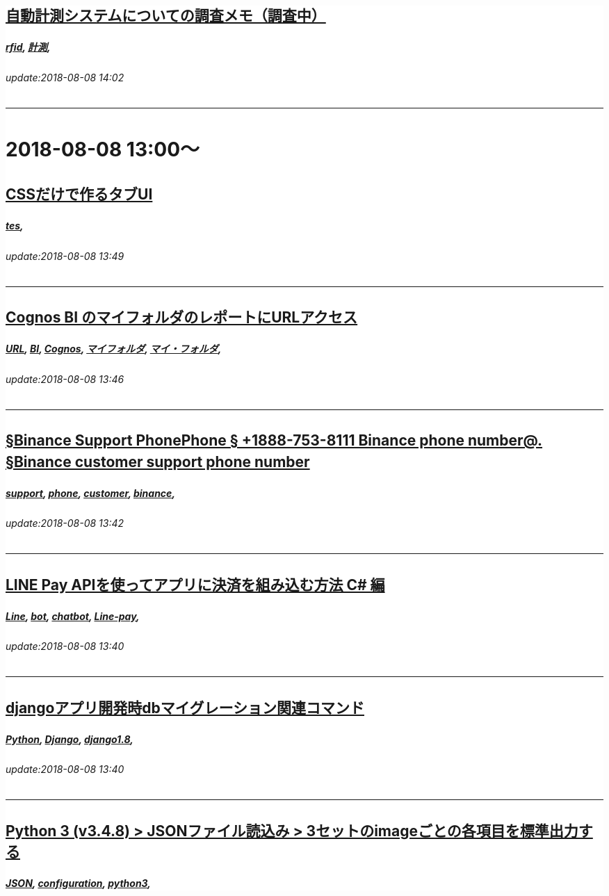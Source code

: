## [自動計測システムについての調査メモ（調査中）](https://qiita.com/sugasaki/items/b84abf698c67d785e44f)
##### [rfid](https://qiita.com/tags/rfid), [計測](https://qiita.com/tags/計測), 
###### update:2018-08-08 14:02
---




# 2018-08-08 13:00～
## [CSSだけで作るタブUI](https://qiita.com/test_itabashi/items/438a871fd41220a6424e)
##### [tes](https://qiita.com/tags/tes), 
###### update:2018-08-08 13:49
---
## [Cognos BI のマイフォルダのレポートにURLアクセス](https://qiita.com/shinyama/items/8e8531eff471af9023bd)
##### [URL](https://qiita.com/tags/URL), [BI](https://qiita.com/tags/BI), [Cognos](https://qiita.com/tags/Cognos), [マイフォルダ](https://qiita.com/tags/マイフォルダ), [マイ・フォルダ](https://qiita.com/tags/マイ・フォルダ), 
###### update:2018-08-08 13:46
---
## [§Binance Support PhonePhone § +1888-753-8111 Binance phone number@. §Binance customer support phone number](https://qiita.com/anjalioiu52/items/bd104384893314d61478)
##### [support](https://qiita.com/tags/support), [phone](https://qiita.com/tags/phone), [customer](https://qiita.com/tags/customer), [binance](https://qiita.com/tags/binance), 
###### update:2018-08-08 13:42
---
## [LINE Pay APIを使ってアプリに決済を組み込む方法 C# 編](https://qiita.com/kenakamu/items/29240514544581e4718a)
##### [Line](https://qiita.com/tags/Line), [bot](https://qiita.com/tags/bot), [chatbot](https://qiita.com/tags/chatbot), [Line-pay](https://qiita.com/tags/Line-pay), 
###### update:2018-08-08 13:40
---
## [djangoアプリ開発時dbマイグレーション関連コマンド](https://qiita.com/pumbaacave/items/3caa6d959d6ec6abcfd3)
##### [Python](https://qiita.com/tags/Python), [Django](https://qiita.com/tags/Django), [django1.8](https://qiita.com/tags/django1.8), 
###### update:2018-08-08 13:40
---
## [Python 3 (v3.4.8) > JSONファイル読込み > 3セットのimageごとの各項目を標準出力する](https://qiita.com/7of9/items/403658c3c68445f5041f)
##### [JSON](https://qiita.com/tags/JSON), [configuration](https://qiita.com/tags/configuration), [python3](https://qiita.com/tags/python3), 